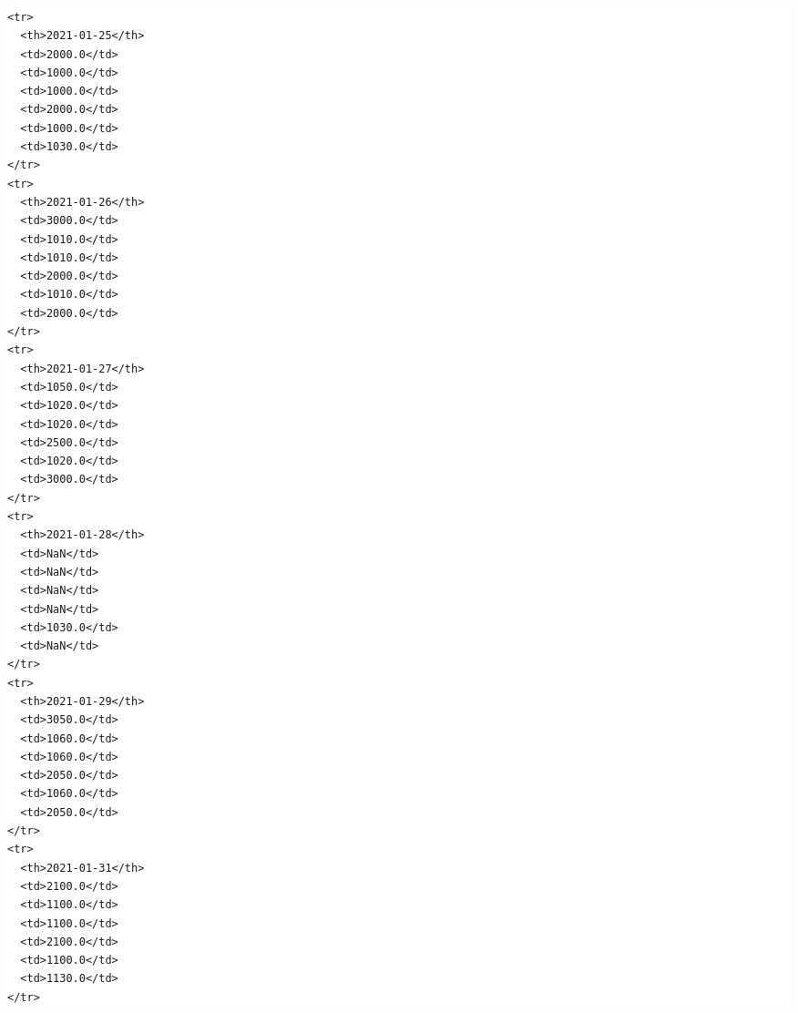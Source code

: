     <tr>
      <th>2021-01-25</th>
      <td>2000.0</td>
      <td>1000.0</td>
      <td>1000.0</td>
      <td>2000.0</td>
      <td>1000.0</td>
      <td>1030.0</td>
    </tr>
    <tr>
      <th>2021-01-26</th>
      <td>3000.0</td>
      <td>1010.0</td>
      <td>1010.0</td>
      <td>2000.0</td>
      <td>1010.0</td>
      <td>2000.0</td>
    </tr>
    <tr>
      <th>2021-01-27</th>
      <td>1050.0</td>
      <td>1020.0</td>
      <td>1020.0</td>
      <td>2500.0</td>
      <td>1020.0</td>
      <td>3000.0</td>
    </tr>
    <tr>
      <th>2021-01-28</th>
      <td>NaN</td>
      <td>NaN</td>
      <td>NaN</td>
      <td>NaN</td>
      <td>1030.0</td>
      <td>NaN</td>
    </tr>
    <tr>
      <th>2021-01-29</th>
      <td>3050.0</td>
      <td>1060.0</td>
      <td>1060.0</td>
      <td>2050.0</td>
      <td>1060.0</td>
      <td>2050.0</td>
    </tr>
    <tr>
      <th>2021-01-31</th>
      <td>2100.0</td>
      <td>1100.0</td>
      <td>1100.0</td>
      <td>2100.0</td>
      <td>1100.0</td>
      <td>1130.0</td>
    </tr>
  </tbody>
</table>
</div>
